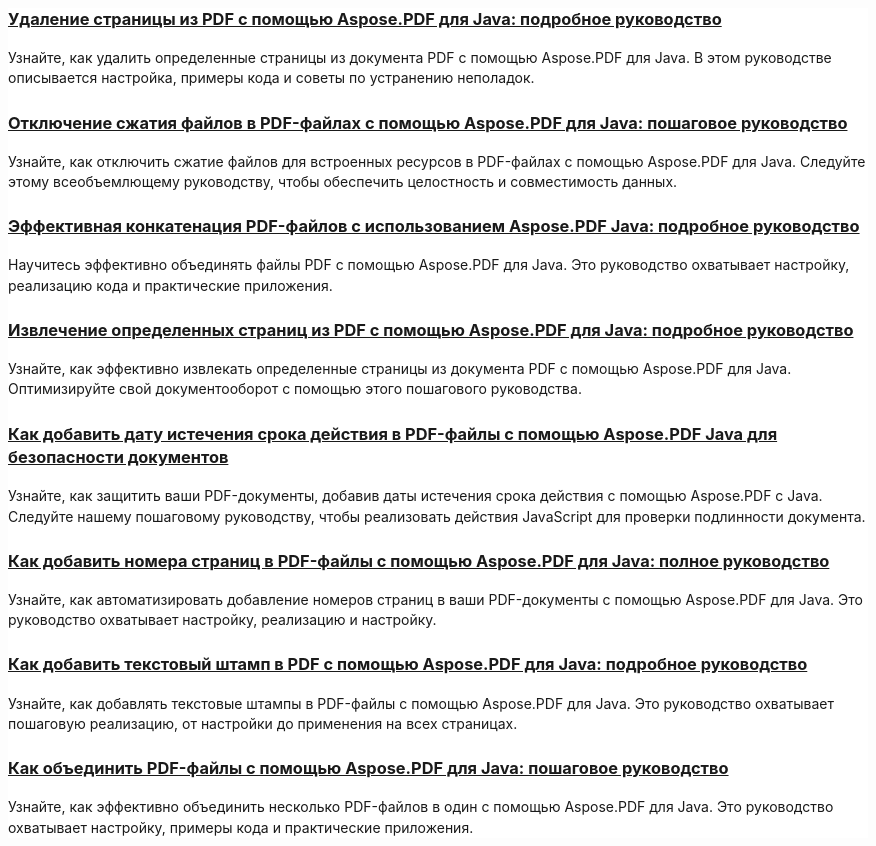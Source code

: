### [Удаление страницы из PDF с помощью Aspose.PDF для Java: подробное руководство](./delete-page-from-pdf-aspose-java/)
Узнайте, как удалить определенные страницы из документа PDF с помощью Aspose.PDF для Java. В этом руководстве описывается настройка, примеры кода и советы по устранению неполадок.

### [Отключение сжатия файлов в PDF-файлах с помощью Aspose.PDF для Java: пошаговое руководство](./disable-file-compression-aspose-pdf-java/)
Узнайте, как отключить сжатие файлов для встроенных ресурсов в PDF-файлах с помощью Aspose.PDF для Java. Следуйте этому всеобъемлющему руководству, чтобы обеспечить целостность и совместимость данных.

### [Эффективная конкатенация PDF-файлов с использованием Aspose.PDF Java: подробное руководство](./master-pdf-concatenation-aspose-pdf-java/)
Научитесь эффективно объединять файлы PDF с помощью Aspose.PDF для Java. Это руководство охватывает настройку, реализацию кода и практические приложения.

### [Извлечение определенных страниц из PDF с помощью Aspose.PDF для Java: подробное руководство](./extract-specific-page-aspose-pdf-java/)
Узнайте, как эффективно извлекать определенные страницы из документа PDF с помощью Aspose.PDF для Java. Оптимизируйте свой документооборот с помощью этого пошагового руководства.

### [Как добавить дату истечения срока действия в PDF-файлы с помощью Aspose.PDF Java для безопасности документов](./aspose-pdf-java-expires-pdf-javascript/)
Узнайте, как защитить ваши PDF-документы, добавив даты истечения срока действия с помощью Aspose.PDF с Java. Следуйте нашему пошаговому руководству, чтобы реализовать действия JavaScript для проверки подлинности документа.

### [Как добавить номера страниц в PDF-файлы с помощью Aspose.PDF для Java: полное руководство](./add-page-numbers-aspose-pdf-java/)
Узнайте, как автоматизировать добавление номеров страниц в ваши PDF-документы с помощью Aspose.PDF для Java. Это руководство охватывает настройку, реализацию и настройку.

### [Как добавить текстовый штамп в PDF с помощью Aspose.PDF для Java: подробное руководство](./aspose-pdf-java-add-text-stamp/)
Узнайте, как добавлять текстовые штампы в PDF-файлы с помощью Aspose.PDF для Java. Это руководство охватывает пошаговую реализацию, от настройки до применения на всех страницах.

### [Как объединить PDF-файлы с помощью Aspose.PDF для Java: пошаговое руководство](./concatenate-pdf-files-aspose-java-tutorial/)
Узнайте, как эффективно объединить несколько PDF-файлов в один с помощью Aspose.PDF для Java. Это руководство охватывает настройку, примеры кода и практические приложения.
